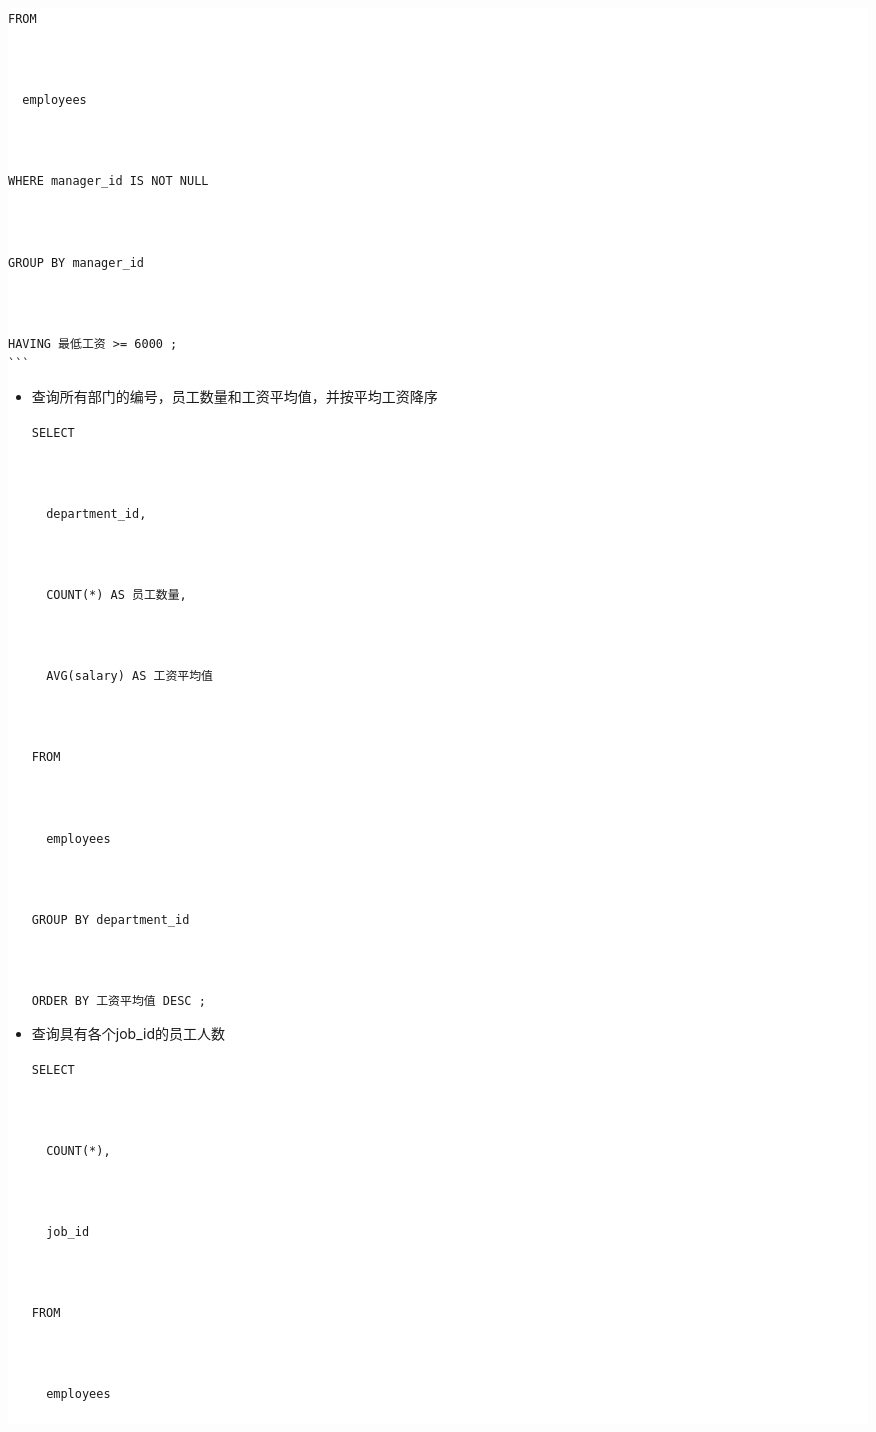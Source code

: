     
    FROM
    
    
    
      employees 
    
    
    
    WHERE manager_id IS NOT NULL 
    
    
    
    GROUP BY manager_id 
    
    
    
    HAVING 最低工资 >= 6000 ;
    ```

  - 查询所有部门的编号，员工数量和工资平均值，并按平均工资降序

    ```
    SELECT 
    
    
    
      department_id,
    
    
    
      COUNT(*) AS 员工数量,
    
    
    
      AVG(salary) AS 工资平均值 
    
    
    
    FROM
    
    
    
      employees 
    
    
    
    GROUP BY department_id 
    
    
    
    ORDER BY 工资平均值 DESC ;
    ```

  - 查询具有各个job_id的员工人数

    ```
    SELECT 
    
    
    
      COUNT(*),
    
    
    
      job_id 
    
    
    
    FROM
    
    
    
      employees 
    